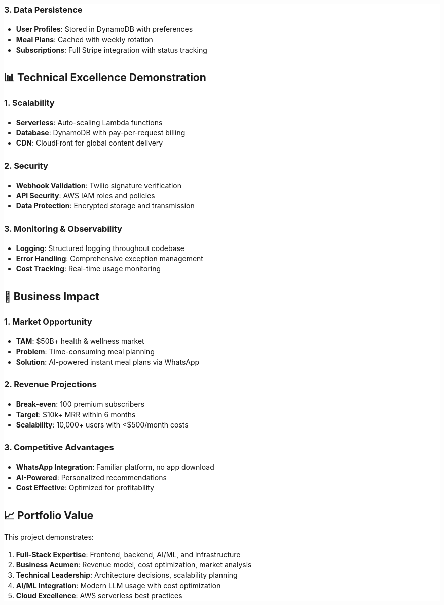 ### 3. Data Persistence
- **User Profiles**: Stored in DynamoDB with preferences
- **Meal Plans**: Cached with weekly rotation
- **Subscriptions**: Full Stripe integration with status tracking

## 📊 Technical Excellence Demonstration

### 1. Scalability
- **Serverless**: Auto-scaling Lambda functions
- **Database**: DynamoDB with pay-per-request billing
- **CDN**: CloudFront for global content delivery

### 2. Security
- **Webhook Validation**: Twilio signature verification
- **API Security**: AWS IAM roles and policies
- **Data Protection**: Encrypted storage and transmission

### 3. Monitoring & Observability
- **Logging**: Structured logging throughout codebase
- **Error Handling**: Comprehensive exception management
- **Cost Tracking**: Real-time usage monitoring

## 🚀 Business Impact

### 1. Market Opportunity
- **TAM**: $50B+ health & wellness market
- **Problem**: Time-consuming meal planning
- **Solution**: AI-powered instant meal plans via WhatsApp

### 2. Revenue Projections
- **Break-even**: 100 premium subscribers
- **Target**: $10k+ MRR within 6 months
- **Scalability**: 10,000+ users with <$500/month costs

### 3. Competitive Advantages
- **WhatsApp Integration**: Familiar platform, no app download
- **AI-Powered**: Personalized recommendations
- **Cost Effective**: Optimized for profitability

## 📈 Portfolio Value

This project demonstrates:

1. **Full-Stack Expertise**: Frontend, backend, AI/ML, and infrastructure
2. **Business Acumen**: Revenue model, cost optimization, market analysis
3. **Technical Leadership**: Architecture decisions, scalability planning
4. **AI/ML Integration**: Modern LLM usage with cost optimization
5. **Cloud Excellence**: AWS serverless best practices
